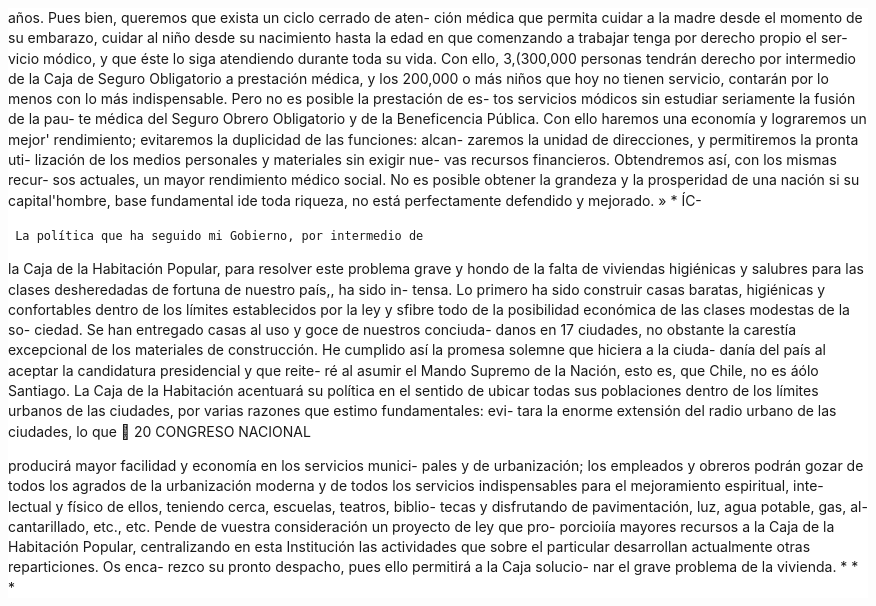 

años. Pues bien, queremos que exista un ciclo cerrado de aten-
ción médica que permita cuidar a la madre desde el momento de
su embarazo, cuidar al niño desde su nacimiento hasta la edad
en que comenzando a trabajar tenga por derecho propio el ser-
vicio módico, y que éste lo siga atendiendo durante toda su vida.
 Con ello, 3,(300,000 personas tendrán derecho por intermedio de
la Caja de Seguro Obligatorio a prestación médica, y los 200,000
o más niños que hoy no tienen servicio, contarán por lo menos
con lo más indispensable. Pero no es posible la prestación de es-
tos servicios módicos sin estudiar seriamente la fusión de la pau-
te médica del Seguro Obrero Obligatorio y de la Beneficencia
Pública. Con ello haremos una economía y lograremos un mejor'
rendimiento; evitaremos la duplicidad de las funciones: alcan-
zaremos la unidad de direcciones, y permitiremos la pronta uti-
lización de los medios personales y materiales sin exigir nue-
vas recursos financieros. Obtendremos así, con los mismas recur-
sos actuales, un mayor rendimiento médico social.
     No es posible obtener la grandeza y la prosperidad de una
nación si su capital'hombre, base fundamental ide toda riqueza,
no está perfectamente defendido y mejorado.
                              »   *   ÍC-



     La política que ha seguido mi Gobierno, por intermedio de
la Caja de la Habitación Popular, para resolver este problema
grave y hondo de la falta de viviendas higiénicas y salubres para
las clases desheredadas de fortuna de nuestro país,, ha sido in-
tensa. Lo primero ha sido construir casas baratas, higiénicas y
confortables dentro de los límites establecidos por la ley y sfibre
todo de la posibilidad económica de las clases modestas de la so-
ciedad.
     Se han entregado casas al uso y goce de nuestros conciuda-
danos en 17 ciudades, no obstante la carestía excepcional de los
materiales de construcción.
     He cumplido así la promesa solemne que hiciera a la ciuda-
danía del país al aceptar la candidatura presidencial y que reite-
ré al asumir el Mando Supremo de la Nación, esto es, que Chile,
no es áólo Santiago.
     La Caja de la Habitación acentuará su política en el sentido
de ubicar todas sus poblaciones dentro de los límites urbanos de
las ciudades, por varias razones que estimo fundamentales: evi-
tara la enorme extensión del radio urbano de las ciudades, lo que
  20                                              CONGRESO   NACIONAL



producirá mayor facilidad y economía en los servicios munici-
pales y de urbanización; los empleados y obreros podrán gozar
de todos los agrados de la urbanización moderna y de todos los
servicios indispensables para el mejoramiento espiritual, inte-
lectual y físico de ellos, teniendo cerca, escuelas, teatros, biblio-
tecas y disfrutando de pavimentación, luz, agua potable, gas, al-
cantarillado, etc., etc.
     Pende de vuestra consideración un proyecto de ley que pro-
porcioiía mayores recursos a la Caja de la Habitación Popular,
centralizando en esta Institución las actividades que sobre el
particular desarrollan actualmente otras reparticiones. Os enca-
rezco su pronto despacho, pues ello permitirá a la Caja solucio-
nar el grave problema de la vivienda.
                              *   *   *
